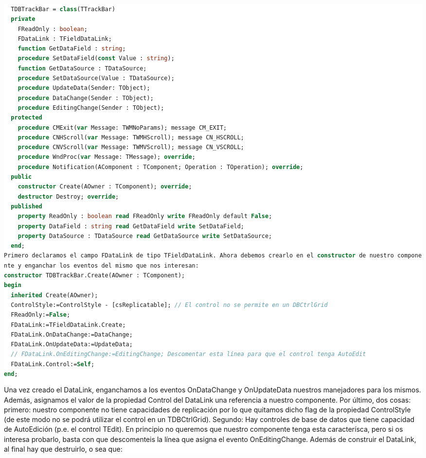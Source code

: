 ```Pascal
  TDBTrackBar = class(TTrackBar)
  private
    FReadOnly : boolean;
    FDataLink : TFieldDataLink;
    function GetDataField : string;
    procedure SetDataField(const Value : string);
    function GetDataSource : TDataSource;
    procedure SetDataSource(Value : TDataSource);
    procedure UpdateData(Sender: TObject);
    procedure DataChange(Sender : TObject);
    procedure EditingChange(Sender : TObject);
  protected
    procedure CMExit(var Message: TWMNoParams); message CM_EXIT;
    procedure CNHScroll(var Message: TWMHScroll); message CN_HSCROLL;
    procedure CNVScroll(var Message: TWMVScroll); message CN_VSCROLL;
    procedure WndProc(var Message: TMessage); override;
    procedure Notification(AComponent : TComponent; Operation : TOperation); override;
  public
    constructor Create(AOwner : TComponent); override;
    destructor Destroy; override;
  published
    property ReadOnly : boolean read FReadOnly write FReadOnly default False;
    property DataField : string read GetDataField write SetDataField;
    property DataSource : TDataSource read GetDataSource write SetDataSource;
  end;
Primero declaramos el campo FDataLink de tipo TFieldDataLink. Ahora debemos crearlo en el constructor de nuestro componente y enganchar los eventos del mismo que nos interesan: 
constructor TDBTrackBar.Create(AOwner : TComponent);
begin
  inherited Create(AOwner);
  ControlStyle:=ControlStyle - [csReplicatable]; // El control no se permite en un DBCtrlGrid
  FReadOnly:=False;
  FDataLink:=TFieldDataLink.Create;
  FDataLink.OnDataChange:=DataChange;
  FDataLink.OnUpdateData:=UpdateData;
  // FDataLink.OnEditingChange:=EditingChange; Descomentar esta línea para que el control tenga AutoEdit
  FDataLink.Control:=Self;
end;
```



Una vez creado el DataLink, enganchamos a los eventos OnDataChange y OnUpdateData nuestros manejadores para los mismos. Además, asignamos el valor de la propiedad Control del DataLink una referencia a nuestro componente. 
Por último, dos cosas: primero: nuestro componente no tiene capacidades de replicación por lo que quitamos dicho flag de la propiedad ControlStyle (de este modo no se podrá utilizar el control en un TDBCtrlGrid). Segundo: Hay controles de base de datos que tiene capacidad de AutoEdición (p.e. el control TEdit). En principio no queremos que nuestro componente tenga esta caracterísca, pero si os interesa probarlo, basta con que descomenteis la línea que asigna el evento OnEditingChange. 
Además de construir el DataLink, al final hay que destruirlo, o sea que:
